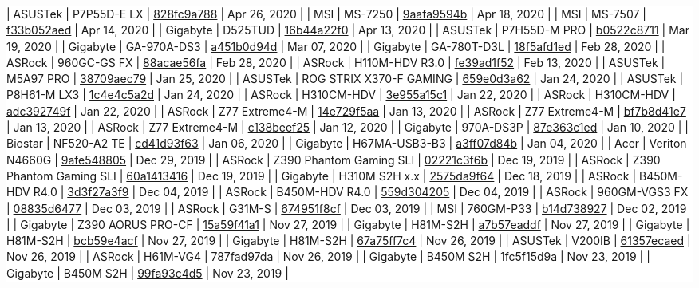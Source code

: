 | ASUSTek       | P7P55D-E LX             | [828fc9a788](https://linux-hardware.org/?probe=828fc9a788) | Apr 26, 2020 |
| MSI           | MS-7250                 | [9aafa9594b](https://linux-hardware.org/?probe=9aafa9594b) | Apr 18, 2020 |
| MSI           | MS-7507                 | [f33b052aed](https://linux-hardware.org/?probe=f33b052aed) | Apr 14, 2020 |
| Gigabyte      | D525TUD                 | [16b44a22f0](https://linux-hardware.org/?probe=16b44a22f0) | Apr 13, 2020 |
| ASUSTek       | P7H55D-M PRO            | [b0522c8711](https://linux-hardware.org/?probe=b0522c8711) | Mar 19, 2020 |
| Gigabyte      | GA-970A-DS3             | [a451b0d94d](https://linux-hardware.org/?probe=a451b0d94d) | Mar 07, 2020 |
| Gigabyte      | GA-780T-D3L             | [18f5afd1ed](https://linux-hardware.org/?probe=18f5afd1ed) | Feb 28, 2020 |
| ASRock        | 960GC-GS FX             | [88acae56fa](https://linux-hardware.org/?probe=88acae56fa) | Feb 28, 2020 |
| ASRock        | H110M-HDV R3.0          | [fe39ad1f52](https://linux-hardware.org/?probe=fe39ad1f52) | Feb 13, 2020 |
| ASUSTek       | M5A97 PRO               | [38709aec79](https://linux-hardware.org/?probe=38709aec79) | Jan 25, 2020 |
| ASUSTek       | ROG STRIX X370-F GAMING | [659e0d3a62](https://linux-hardware.org/?probe=659e0d3a62) | Jan 24, 2020 |
| ASUSTek       | P8H61-M LX3             | [1c4e4c5a2d](https://linux-hardware.org/?probe=1c4e4c5a2d) | Jan 24, 2020 |
| ASRock        | H310CM-HDV              | [3e955a15c1](https://linux-hardware.org/?probe=3e955a15c1) | Jan 22, 2020 |
| ASRock        | H310CM-HDV              | [adc392749f](https://linux-hardware.org/?probe=adc392749f) | Jan 22, 2020 |
| ASRock        | Z77 Extreme4-M          | [14e729f5aa](https://linux-hardware.org/?probe=14e729f5aa) | Jan 13, 2020 |
| ASRock        | Z77 Extreme4-M          | [bf7b8d41e7](https://linux-hardware.org/?probe=bf7b8d41e7) | Jan 13, 2020 |
| ASRock        | Z77 Extreme4-M          | [c138beef25](https://linux-hardware.org/?probe=c138beef25) | Jan 12, 2020 |
| Gigabyte      | 970A-DS3P               | [87e363c1ed](https://linux-hardware.org/?probe=87e363c1ed) | Jan 10, 2020 |
| Biostar       | NF520-A2 TE             | [cd41d93f63](https://linux-hardware.org/?probe=cd41d93f63) | Jan 06, 2020 |
| Gigabyte      | H67MA-USB3-B3           | [a3ff07d84b](https://linux-hardware.org/?probe=a3ff07d84b) | Jan 04, 2020 |
| Acer          | Veriton N4660G          | [9afe548805](https://linux-hardware.org/?probe=9afe548805) | Dec 29, 2019 |
| ASRock        | Z390 Phantom Gaming SLI | [02221c3f6b](https://linux-hardware.org/?probe=02221c3f6b) | Dec 19, 2019 |
| ASRock        | Z390 Phantom Gaming SLI | [60a1413416](https://linux-hardware.org/?probe=60a1413416) | Dec 19, 2019 |
| Gigabyte      | H310M S2H x.x           | [2575da9f64](https://linux-hardware.org/?probe=2575da9f64) | Dec 18, 2019 |
| ASRock        | B450M-HDV R4.0          | [3d3f27a3f9](https://linux-hardware.org/?probe=3d3f27a3f9) | Dec 04, 2019 |
| ASRock        | B450M-HDV R4.0          | [559d304205](https://linux-hardware.org/?probe=559d304205) | Dec 04, 2019 |
| ASRock        | 960GM-VGS3 FX           | [08835d6477](https://linux-hardware.org/?probe=08835d6477) | Dec 03, 2019 |
| ASRock        | G31M-S                  | [674951f8cf](https://linux-hardware.org/?probe=674951f8cf) | Dec 03, 2019 |
| MSI           | 760GM-P33               | [b14d738927](https://linux-hardware.org/?probe=b14d738927) | Dec 02, 2019 |
| Gigabyte      | Z390 AORUS PRO-CF       | [15a59f41a1](https://linux-hardware.org/?probe=15a59f41a1) | Nov 27, 2019 |
| Gigabyte      | H81M-S2H                | [a7b57eaddf](https://linux-hardware.org/?probe=a7b57eaddf) | Nov 27, 2019 |
| Gigabyte      | H81M-S2H                | [bcb59e4acf](https://linux-hardware.org/?probe=bcb59e4acf) | Nov 27, 2019 |
| Gigabyte      | H81M-S2H                | [67a75ff7c4](https://linux-hardware.org/?probe=67a75ff7c4) | Nov 26, 2019 |
| ASUSTek       | V200IB                  | [61357ecaed](https://linux-hardware.org/?probe=61357ecaed) | Nov 26, 2019 |
| ASRock        | H61M-VG4                | [787fad97da](https://linux-hardware.org/?probe=787fad97da) | Nov 26, 2019 |
| Gigabyte      | B450M S2H               | [1fc5f15d9a](https://linux-hardware.org/?probe=1fc5f15d9a) | Nov 23, 2019 |
| Gigabyte      | B450M S2H               | [99fa93c4d5](https://linux-hardware.org/?probe=99fa93c4d5) | Nov 23, 2019 |